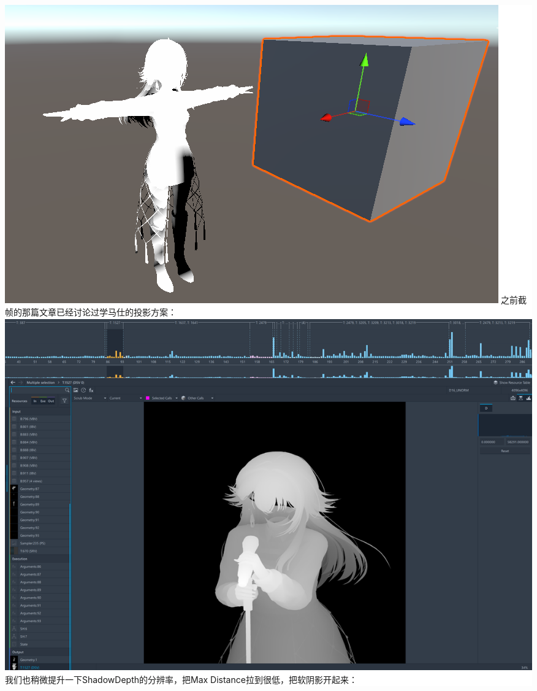 ![](attachments/3.4.5_Unity投影效果.png)
之前截帧的那篇文章已经讨论过学马仕的投影方案：
![](attachments/3.4.6_学马仕角色投影.png)
我们也稍微提升一下ShadowDepth的分辨率，把Max Distance拉到很低，把软阴影开起来：